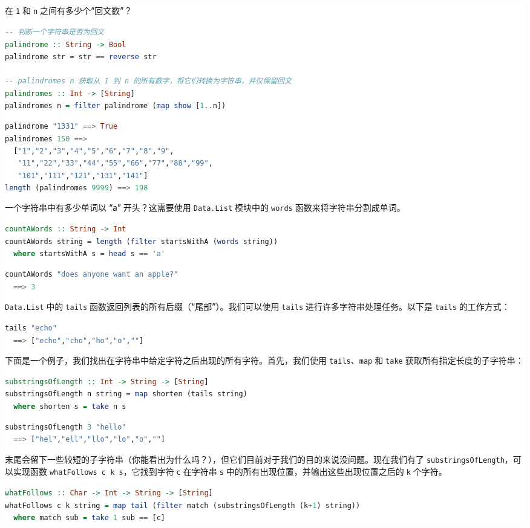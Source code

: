 在 `1` 和 `n` 之间有多少个“回文数”？

``` haskell
-- 判断一个字符串是否为回文
palindrome :: String -> Bool
palindrome str = str == reverse str

-- palindromes n 获取从 1 到 n 的所有数字，将它们转换为字符串，并仅保留回文
palindromes :: Int -> [String]
palindromes n = filter palindrome (map show [1..n])
```

``` haskell
palindrome "1331" ==> True
palindromes 150 ==>
  ["1","2","3","4","5","6","7","8","9",
   "11","22","33","44","55","66","77","88","99",
   "101","111","121","131","141"]
length (palindromes 9999) ==> 198
```

一个字符串中有多少单词以 “a” 开头？这需要使用 `Data.List` 模块中的 `words` 函数来将字符串分割成单词。

``` haskell
countAWords :: String -> Int
countAWords string = length (filter startsWithA (words string))
  where startsWithA s = head s == 'a'
```

``` haskell
countAWords "does anyone want an apple?"
  ==> 3
```

`Data.List` 中的 `tails` 函数返回列表的所有后缀（“尾部”）。我们可以使用 `tails` 进行许多字符串处理任务。以下是 `tails` 的工作方式：

``` haskell
tails "echo"
  ==> ["echo","cho","ho","o",""]
```

下面是一个例子，我们找出在字符串中给定字符之后出现的所有字符。首先，我们使用 `tails`、`map` 和 `take` 获取所有指定长度的子字符串：

``` haskell
substringsOfLength :: Int -> String -> [String]
substringsOfLength n string = map shorten (tails string)
  where shorten s = take n s
```

``` haskell
substringsOfLength 3 "hello"
  ==> ["hel","ell","llo","lo","o",""]
```

末尾会留下一些较短的子字符串（你能看出为什么吗？），但它们目前对于我们的目的来说没问题。现在我们有了 `substringsOfLength`，可以实现函数 `whatFollows c k s`，它找到字符 `c` 在字符串 `s` 中的所有出现位置，并输出这些出现位置之后的 `k` 个字符。

``` haskell
whatFollows :: Char -> Int -> String -> [String]
whatFollows c k string = map tail (filter match (substringsOfLength (k+1) string))
  where match sub = take 1 sub == [c]
```

